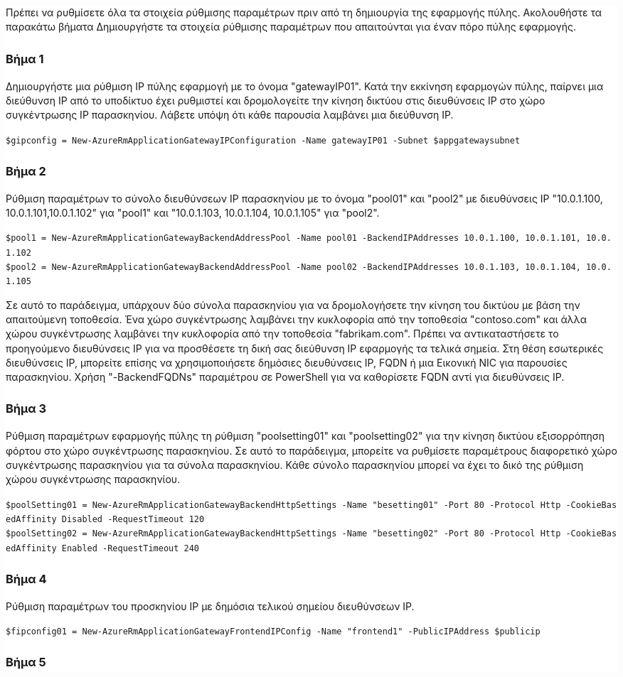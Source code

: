 Πρέπει να ρυθμίσετε όλα τα στοιχεία ρύθμισης παραμέτρων πριν από τη δημιουργία της εφαρμογής πύλης. Ακολουθήστε τα παρακάτω βήματα Δημιουργήστε τα στοιχεία ρύθμισης παραμέτρων που απαιτούνται για έναν πόρο πύλης εφαρμογής.

### <a name="step-1"></a>Βήμα 1

Δημιουργήστε μια ρύθμιση IP πύλης εφαρμογή με το όνομα "gatewayIP01". Κατά την εκκίνηση εφαρμογών πύλης, παίρνει μια διεύθυνση IP από το υποδίκτυο έχει ρυθμιστεί και δρομολογείτε την κίνηση δικτύου στις διευθύνσεις IP στο χώρο συγκέντρωσης IP παρασκηνίου. Λάβετε υπόψη ότι κάθε παρουσία λαμβάνει μια διεύθυνση IP.

    $gipconfig = New-AzureRmApplicationGatewayIPConfiguration -Name gatewayIP01 -Subnet $appgatewaysubnet

### <a name="step-2"></a>Βήμα 2

Ρύθμιση παραμέτρων το σύνολο διευθύνσεων IP παρασκηνίου με το όνομα "pool01" και "pool2" με διευθύνσεις IP "10.0.1.100, 10.0.1.101,10.0.1.102" για "pool1" και "10.0.1.103, 10.0.1.104, 10.0.1.105" για "pool2".

    $pool1 = New-AzureRmApplicationGatewayBackendAddressPool -Name pool01 -BackendIPAddresses 10.0.1.100, 10.0.1.101, 10.0.1.102
    $pool2 = New-AzureRmApplicationGatewayBackendAddressPool -Name pool02 -BackendIPAddresses 10.0.1.103, 10.0.1.104, 10.0.1.105

Σε αυτό το παράδειγμα, υπάρχουν δύο σύνολα παρασκηνίου για να δρομολογήσετε την κίνηση του δικτύου με βάση την απαιτούμενη τοποθεσία. Ένα χώρο συγκέντρωσης λαμβάνει την κυκλοφορία από την τοποθεσία "contoso.com" και άλλα χώρου συγκέντρωσης λαμβάνει την κυκλοφορία από την τοποθεσία "fabrikam.com". Πρέπει να αντικαταστήσετε το προηγούμενο διευθύνσεις IP για να προσθέσετε τη δική σας διεύθυνση IP εφαρμογής τα τελικά σημεία. Στη θέση εσωτερικές διευθύνσεις IP, μπορείτε επίσης να χρησιμοποιήσετε δημόσιες διευθύνσεις IP, FQDN ή μια Εικονική NIC για παρουσίες παρασκηνίου. Χρήση "-BackendFQDNs" παραμέτρου σε PowerShell για να καθορίσετε FQDN αντί για διευθύνσεις IP.

### <a name="step-3"></a>Βήμα 3

Ρύθμιση παραμέτρων εφαρμογής πύλης τη ρύθμιση "poolsetting01" και "poolsetting02" για την κίνηση δικτύου εξισορρόπηση φόρτου στο χώρο συγκέντρωσης παρασκηνίου. Σε αυτό το παράδειγμα, μπορείτε να ρυθμίσετε παραμέτρους διαφορετικό χώρο συγκέντρωσης παρασκηνίου για τα σύνολα παρασκηνίου. Κάθε σύνολο παρασκηνίου μπορεί να έχει το δικό της ρύθμιση χώρου συγκέντρωσης παρασκηνίου.

    $poolSetting01 = New-AzureRmApplicationGatewayBackendHttpSettings -Name "besetting01" -Port 80 -Protocol Http -CookieBasedAffinity Disabled -RequestTimeout 120
    $poolSetting02 = New-AzureRmApplicationGatewayBackendHttpSettings -Name "besetting02" -Port 80 -Protocol Http -CookieBasedAffinity Enabled -RequestTimeout 240

### <a name="step-4"></a>Βήμα 4

Ρύθμιση παραμέτρων του προσκηνίου IP με δημόσια τελικού σημείου διευθύνσεων IP.

    $fipconfig01 = New-AzureRmApplicationGatewayFrontendIPConfig -Name "frontend1" -PublicIPAddress $publicip

### <a name="step-5"></a>Βήμα 5
